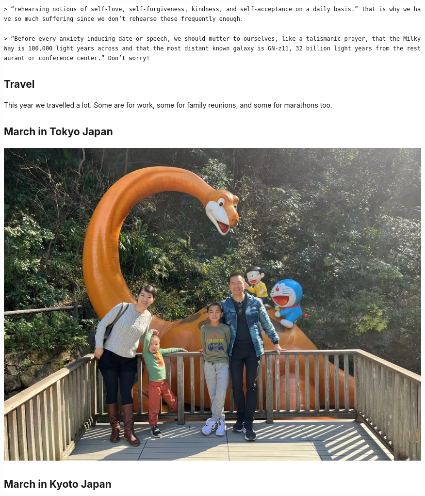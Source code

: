     > “rehearsing notions of self-love, self-forgiveness, kindness, and self-acceptance on a daily basis.” That is why we have so much suffering since we don’t rehearse these frequently enough.

    > “Before every anxiety-inducing date or speech, we should mutter to ourselves, like a talismanic prayer, that the Milky Way is 100,000 light years across and that the most distant known galaxy is GN-z11, 32 billion light years from the restaurant or conference center.” Don’t worry!

## Travel

This year we travelled a lot. Some are for work, some for family reunions, and some for marathons too. 


## March in Tokyo Japan 
![Tokyo Japan in Feb](/files/pics/2024_Tokyo_family.jpg "Tokyo Japan in Feb")

## March in Kyoto Japan 